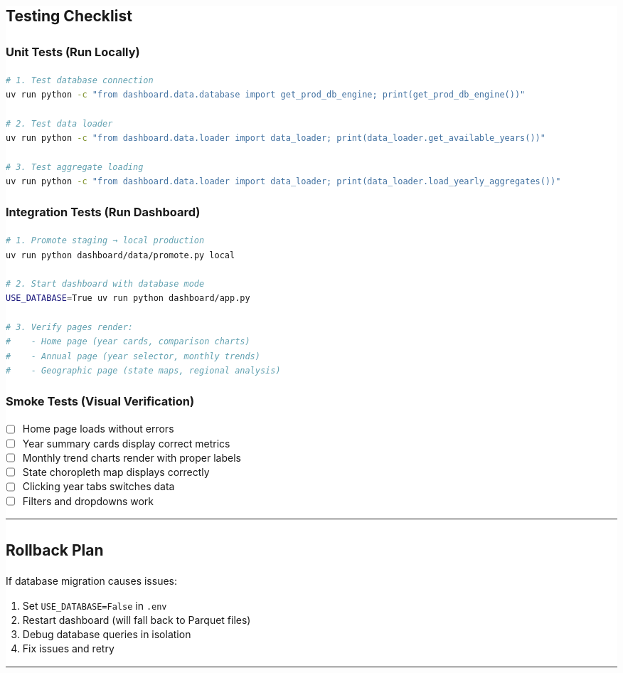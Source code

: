 
## Testing Checklist

### Unit Tests (Run Locally)
```bash
# 1. Test database connection
uv run python -c "from dashboard.data.database import get_prod_db_engine; print(get_prod_db_engine())"

# 2. Test data loader
uv run python -c "from dashboard.data.loader import data_loader; print(data_loader.get_available_years())"

# 3. Test aggregate loading
uv run python -c "from dashboard.data.loader import data_loader; print(data_loader.load_yearly_aggregates())"
```

### Integration Tests (Run Dashboard)
```bash
# 1. Promote staging → local production
uv run python dashboard/data/promote.py local

# 2. Start dashboard with database mode
USE_DATABASE=True uv run python dashboard/app.py

# 3. Verify pages render:
#    - Home page (year cards, comparison charts)
#    - Annual page (year selector, monthly trends)
#    - Geographic page (state maps, regional analysis)
```

### Smoke Tests (Visual Verification)
- [ ] Home page loads without errors
- [ ] Year summary cards display correct metrics
- [ ] Monthly trend charts render with proper labels
- [ ] State choropleth map displays correctly
- [ ] Clicking year tabs switches data
- [ ] Filters and dropdowns work

---

## Rollback Plan

If database migration causes issues:

1. Set `USE_DATABASE=False` in `.env`
2. Restart dashboard (will fall back to Parquet files)
3. Debug database queries in isolation
4. Fix issues and retry

---